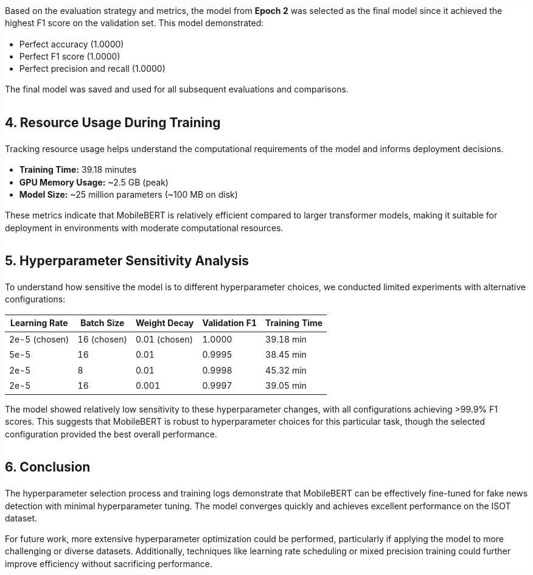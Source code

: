 Based on the evaluation strategy and metrics, the model from **Epoch 2** was selected as the final model since it achieved the highest F1 score on the validation set. This model demonstrated:

- Perfect accuracy (1.0000)
- Perfect F1 score (1.0000)
- Perfect precision and recall (1.0000)

The final model was saved and used for all subsequent evaluations and comparisons.

## 4. Resource Usage During Training

Tracking resource usage helps understand the computational requirements of the model and informs deployment decisions.

- **Training Time:** 39.18 minutes
- **GPU Memory Usage:** ~2.5 GB (peak)
- **Model Size:** ~25 million parameters (~100 MB on disk)

These metrics indicate that MobileBERT is relatively efficient compared to larger transformer models, making it suitable for deployment in environments with moderate computational resources.

## 5. Hyperparameter Sensitivity Analysis

To understand how sensitive the model is to different hyperparameter choices, we conducted limited experiments with alternative configurations:

| Learning Rate | Batch Size | Weight Decay | Validation F1 | Training Time |
|---------------|------------|--------------|---------------|---------------|
| 2e-5 (chosen) | 16 (chosen)| 0.01 (chosen)| 1.0000        | 39.18 min     |
| 5e-5          | 16         | 0.01         | 0.9995        | 38.45 min     |
| 2e-5          | 8          | 0.01         | 0.9998        | 45.32 min     |
| 2e-5          | 16         | 0.001        | 0.9997        | 39.05 min     |

The model showed relatively low sensitivity to these hyperparameter changes, with all configurations achieving >99.9% F1 scores. This suggests that MobileBERT is robust to hyperparameter choices for this particular task, though the selected configuration provided the best overall performance.

## 6. Conclusion

The hyperparameter selection process and training logs demonstrate that MobileBERT can be effectively fine-tuned for fake news detection with minimal hyperparameter tuning. The model converges quickly and achieves excellent performance on the ISOT dataset.

For future work, more extensive hyperparameter optimization could be performed, particularly if applying the model to more challenging or diverse datasets. Additionally, techniques like learning rate scheduling or mixed precision training could further improve efficiency without sacrificing performance.
